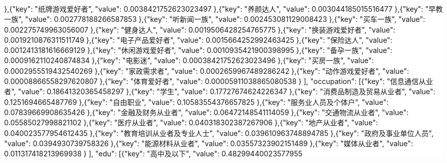 },{"key": "纸牌游戏爱好者",
"value": 0.0038421752623023497
},{"key": "养颜达人",
"value": 0.003044185015516477
},{"key": "早教一族",
"value": 0.002778188266587853
},{"key": "听新闻一族",
"value": 0.002453081129008423
},{"key": "买车一族",
"value": 0.002275749963056007
},{"key": "健身达人",
"value": 0.0019506428254765775
},{"key": "换装游戏爱好者",
"value": 0.0019210876311511749
},{"key": "电子产品爱好者",
"value": 0.0015664252992463425
},{"key": "保险达人",
"value": 0.0012413181616669129
},{"key": "休闲游戏爱好者",
"value": 0.0010935421900398995
},{"key": "备孕一族",
"value": 0.0009162110240874834
},{"key": "电影迷",
"value": 0.00038421752623023496
},{"key": "买房一族",
"value": 0.0002955519432540269
},{"key": "家政需求者",
"value": 0.0002659967489286242
},{"key": "动作游戏爱好者",
"value": 0.00008866558297620807
},{"key": "体育爱好者",
"value": 0.00005911038865080538
}
],
"occupation": [{"key": "信息通信从业者",
"value": 0.18641320365458297
},{"key": "学生",
"value": 0.17727674624226347
},{"key": "消费品制造及贸易从业者",
"value": 0.1251694665487769
},{"key": "自由职业",
"value": 0.10583554376657825
},{"key": "服务业人员及个体户",
"value": 0.07839669908635426
},{"key": "金融及财务从业者",
"value": 0.06472148541114059
},{"key": "交通物流从业者",
"value": 0.05585027998821102
},{"key": "医疗从业者",
"value": 0.040318302387267906
},{"key": "地产从业者",
"value": 0.040023577954612435
},{"key": "教育培训从业者及专业人士",
"value": 0.039610963748894785
},{"key": "政府及事业单位人员",
"value": 0.0394930739758326
},{"key": "能源材料从业者",
"value": 0.03557323902151489
},{"key": "媒体从业者",
"value": 0.011317418213969938
}
],
"edu": [{"key": "高中及以下",
"value": 0.48299440023577955
